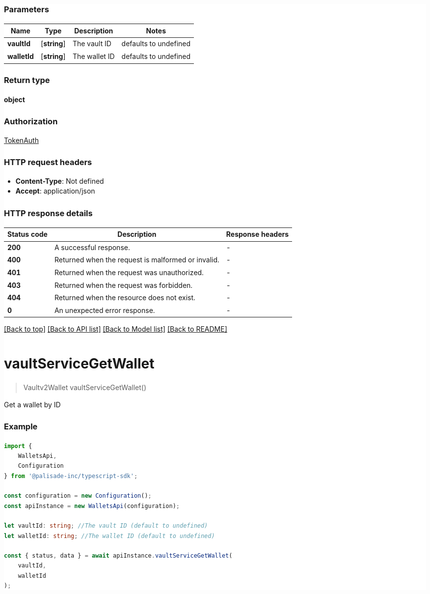 ### Parameters

|Name | Type | Description  | Notes|
|------------- | ------------- | ------------- | -------------|
| **vaultId** | [**string**] | The vault ID | defaults to undefined|
| **walletId** | [**string**] | The wallet ID | defaults to undefined|


### Return type

**object**

### Authorization

[TokenAuth](../README.md#TokenAuth)

### HTTP request headers

 - **Content-Type**: Not defined
 - **Accept**: application/json


### HTTP response details
| Status code | Description | Response headers |
|-------------|-------------|------------------|
|**200** | A successful response. |  -  |
|**400** | Returned when the request is malformed or invalid. |  -  |
|**401** | Returned when the request was unauthorized. |  -  |
|**403** | Returned when the request was forbidden. |  -  |
|**404** | Returned when the resource does not exist. |  -  |
|**0** | An unexpected error response. |  -  |

[[Back to top]](#) [[Back to API list]](../README.md#documentation-for-api-endpoints) [[Back to Model list]](../README.md#documentation-for-models) [[Back to README]](../README.md)

# **vaultServiceGetWallet**
> Vaultv2Wallet vaultServiceGetWallet()

Get a wallet by ID

### Example

```typescript
import {
    WalletsApi,
    Configuration
} from '@palisade-inc/typescript-sdk';

const configuration = new Configuration();
const apiInstance = new WalletsApi(configuration);

let vaultId: string; //The vault ID (default to undefined)
let walletId: string; //The wallet ID (default to undefined)

const { status, data } = await apiInstance.vaultServiceGetWallet(
    vaultId,
    walletId
);
```
